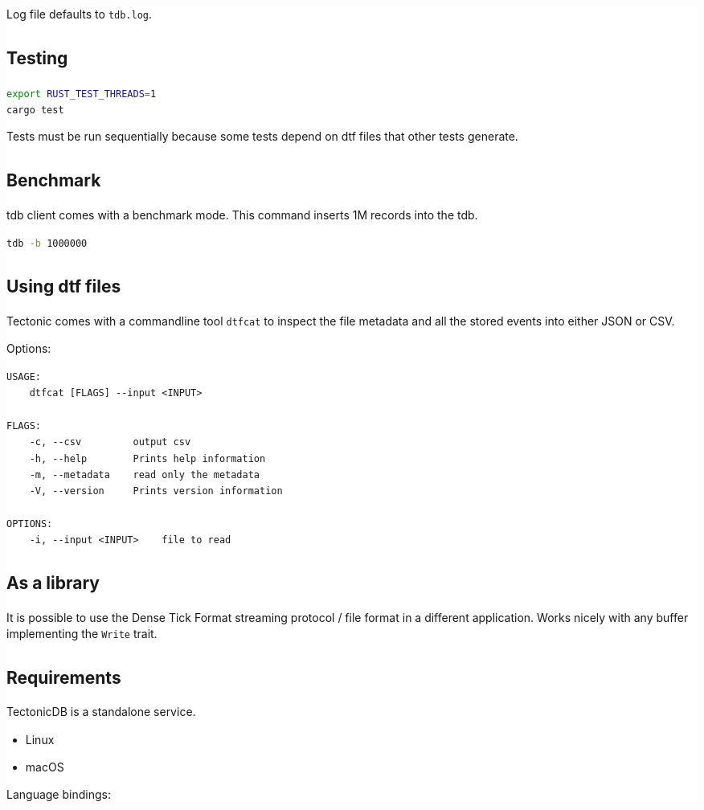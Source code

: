 Log file defaults to `tdb.log`.

## Testing

```bash
export RUST_TEST_THREADS=1
cargo test
```

Tests must be run sequentially because some tests depend on dtf files that other tests generate.

## Benchmark

tdb client comes with a benchmark mode. This command inserts 1M records into the tdb.

```bash
tdb -b 1000000
```
## Using dtf files

Tectonic comes with a commandline tool `dtfcat` to inspect the file metadata and all the stored events into either JSON or CSV.

Options:

```
USAGE:
    dtfcat [FLAGS] --input <INPUT>

FLAGS:
    -c, --csv         output csv
    -h, --help        Prints help information
    -m, --metadata    read only the metadata
    -V, --version     Prints version information

OPTIONS:
    -i, --input <INPUT>    file to read
```

## As a library

It is possible to use the Dense Tick Format streaming protocol / file format in a different application. Works nicely with any buffer implementing the `Write` trait.

## Requirements

TectonicDB is a standalone service.

* Linux

* macOS

Language bindings:
